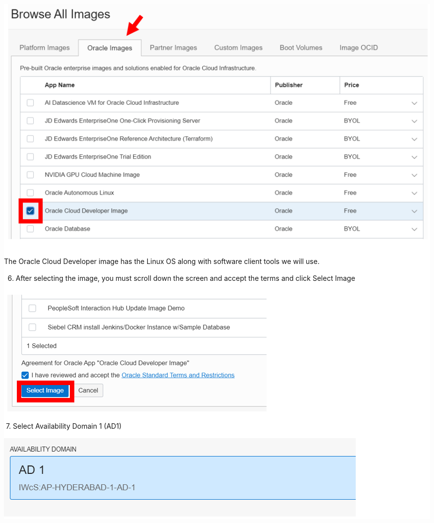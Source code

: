   ![](./images/select-developer-image.png)



The Oracle Cloud Developer image has the Linux OS along with software client tools we will use.

 6. After selecting the image, you must scroll down the screen and accept the terms and click Select Image

   ![](./images/select-image.png)

​ 7. Select Availability Domain 1 (AD1)

   ![](./images/compute-config-1.png)
